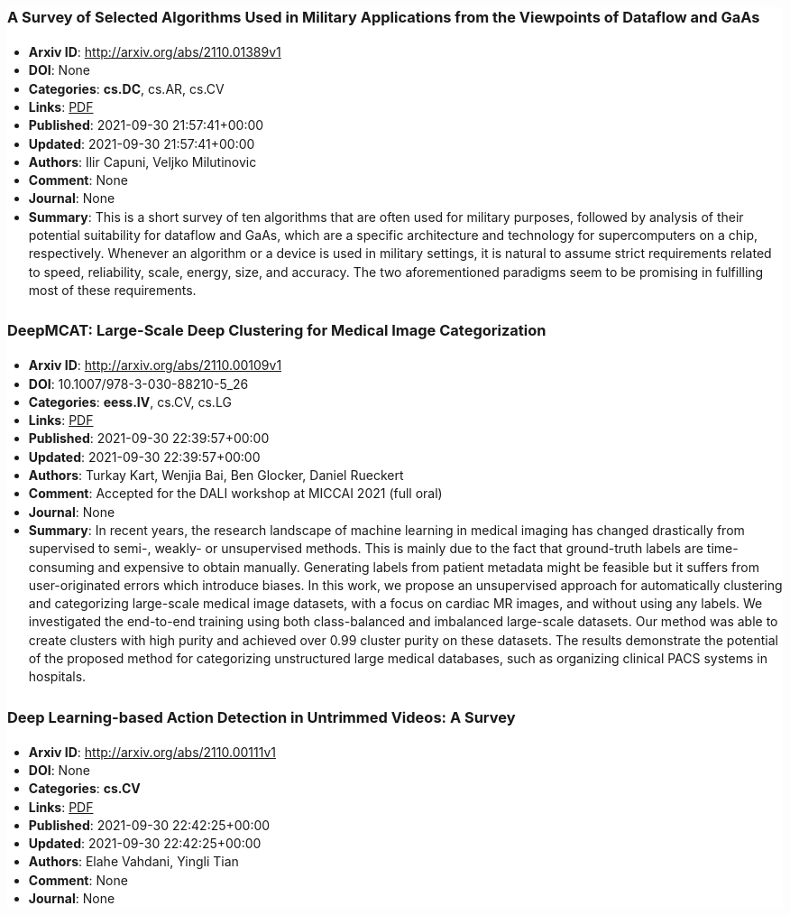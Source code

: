 

### A Survey of Selected Algorithms Used in Military Applications from the Viewpoints of Dataflow and GaAs
- **Arxiv ID**: http://arxiv.org/abs/2110.01389v1
- **DOI**: None
- **Categories**: **cs.DC**, cs.AR, cs.CV
- **Links**: [PDF](http://arxiv.org/pdf/2110.01389v1)
- **Published**: 2021-09-30 21:57:41+00:00
- **Updated**: 2021-09-30 21:57:41+00:00
- **Authors**: Ilir Capuni, Veljko Milutinovic
- **Comment**: None
- **Journal**: None
- **Summary**: This is a short survey of ten algorithms that are often used for military purposes, followed by analysis of their potential suitability for dataflow and GaAs, which are a specific architecture and technology for supercomputers on a chip, respectively.   Whenever an algorithm or a device is used in military settings, it is natural to assume strict requirements related to speed, reliability, scale, energy, size, and accuracy. The two aforementioned paradigms seem to be promising in fulfilling most of these requirements.



### DeepMCAT: Large-Scale Deep Clustering for Medical Image Categorization
- **Arxiv ID**: http://arxiv.org/abs/2110.00109v1
- **DOI**: 10.1007/978-3-030-88210-5_26
- **Categories**: **eess.IV**, cs.CV, cs.LG
- **Links**: [PDF](http://arxiv.org/pdf/2110.00109v1)
- **Published**: 2021-09-30 22:39:57+00:00
- **Updated**: 2021-09-30 22:39:57+00:00
- **Authors**: Turkay Kart, Wenjia Bai, Ben Glocker, Daniel Rueckert
- **Comment**: Accepted for the DALI workshop at MICCAI 2021 (full oral)
- **Journal**: None
- **Summary**: In recent years, the research landscape of machine learning in medical imaging has changed drastically from supervised to semi-, weakly- or unsupervised methods. This is mainly due to the fact that ground-truth labels are time-consuming and expensive to obtain manually. Generating labels from patient metadata might be feasible but it suffers from user-originated errors which introduce biases. In this work, we propose an unsupervised approach for automatically clustering and categorizing large-scale medical image datasets, with a focus on cardiac MR images, and without using any labels. We investigated the end-to-end training using both class-balanced and imbalanced large-scale datasets. Our method was able to create clusters with high purity and achieved over 0.99 cluster purity on these datasets. The results demonstrate the potential of the proposed method for categorizing unstructured large medical databases, such as organizing clinical PACS systems in hospitals.



### Deep Learning-based Action Detection in Untrimmed Videos: A Survey
- **Arxiv ID**: http://arxiv.org/abs/2110.00111v1
- **DOI**: None
- **Categories**: **cs.CV**
- **Links**: [PDF](http://arxiv.org/pdf/2110.00111v1)
- **Published**: 2021-09-30 22:42:25+00:00
- **Updated**: 2021-09-30 22:42:25+00:00
- **Authors**: Elahe Vahdani, Yingli Tian
- **Comment**: None
- **Journal**: None